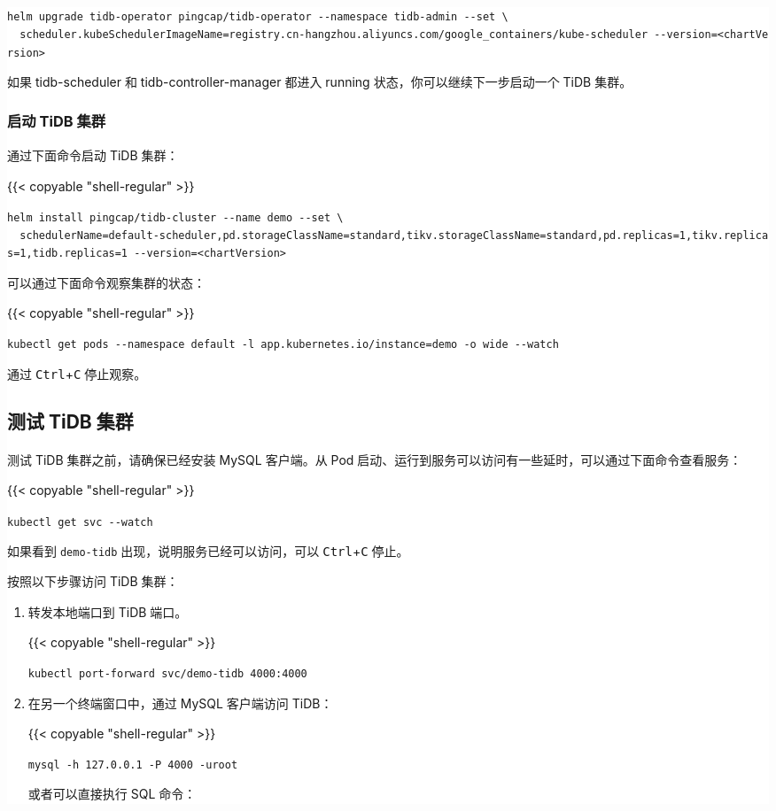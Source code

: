``` shell
helm upgrade tidb-operator pingcap/tidb-operator --namespace tidb-admin --set \
  scheduler.kubeSchedulerImageName=registry.cn-hangzhou.aliyuncs.com/google_containers/kube-scheduler --version=<chartVersion>
```

如果 tidb-scheduler 和 tidb-controller-manager 都进入 running 状态，你可以继续下一步启动一个 TiDB 集群。

### 启动 TiDB 集群

通过下面命令启动 TiDB 集群：

{{< copyable "shell-regular" >}}

``` shell
helm install pingcap/tidb-cluster --name demo --set \
  schedulerName=default-scheduler,pd.storageClassName=standard,tikv.storageClassName=standard,pd.replicas=1,tikv.replicas=1,tidb.replicas=1 --version=<chartVersion>
```

可以通过下面命令观察集群的状态：

{{< copyable "shell-regular" >}}

``` shell
kubectl get pods --namespace default -l app.kubernetes.io/instance=demo -o wide --watch
```

通过 <kbd>Ctrl</kbd>+<kbd>C</kbd> 停止观察。

## 测试 TiDB 集群

测试 TiDB 集群之前，请确保已经安装 MySQL 客户端。从 Pod 启动、运行到服务可以访问有一些延时，可以通过下面命令查看服务：

{{< copyable "shell-regular" >}}

``` shell
kubectl get svc --watch
```

如果看到 `demo-tidb` 出现，说明服务已经可以访问，可以 <kbd>Ctrl</kbd>+<kbd>C</kbd> 停止。

按照以下步骤访问 TiDB 集群：

1. 转发本地端口到 TiDB 端口。

    {{< copyable "shell-regular" >}}

    ``` shell
    kubectl port-forward svc/demo-tidb 4000:4000
    ```

2. 在另一个终端窗口中，通过 MySQL 客户端访问 TiDB：

    {{< copyable "shell-regular" >}}

    ``` shell
    mysql -h 127.0.0.1 -P 4000 -uroot
    ```

    或者可以直接执行 SQL 命令：
